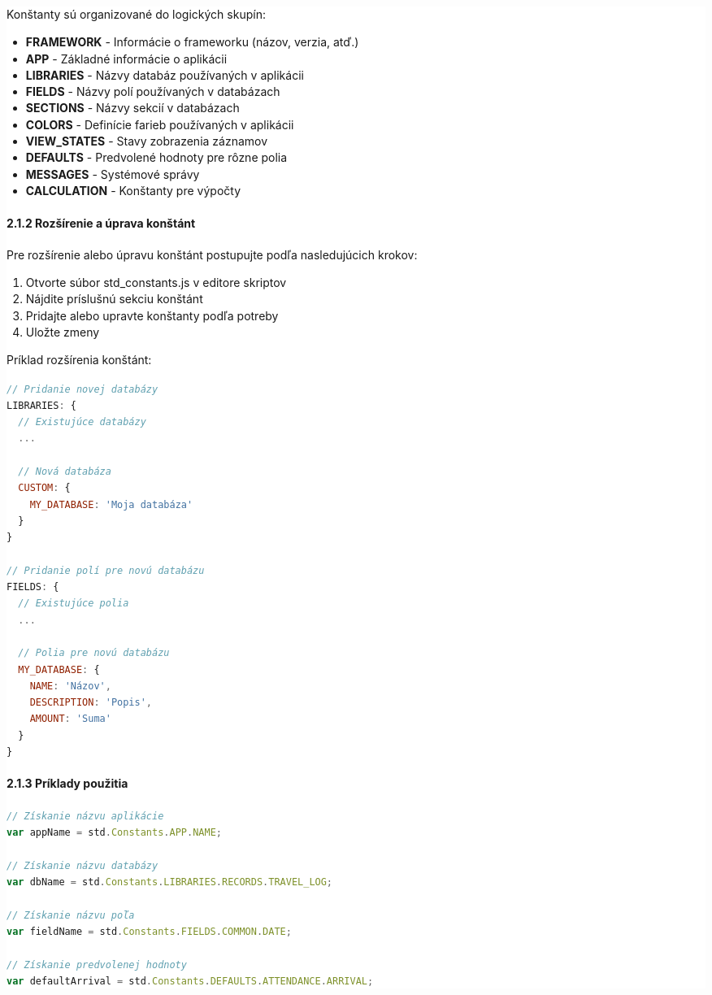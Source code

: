 Konštanty sú organizované do logických skupín:

- **FRAMEWORK** - Informácie o frameworku (názov, verzia, atď.)
- **APP** - Základné informácie o aplikácii
- **LIBRARIES** - Názvy databáz používaných v aplikácii
- **FIELDS** - Názvy polí používaných v databázach
- **SECTIONS** - Názvy sekcií v databázach
- **COLORS** - Definície farieb používaných v aplikácii
- **VIEW_STATES** - Stavy zobrazenia záznamov
- **DEFAULTS** - Predvolené hodnoty pre rôzne polia
- **MESSAGES** - Systémové správy
- **CALCULATION** - Konštanty pre výpočty

#### 2.1.2 Rozšírenie a úprava konštánt

Pre rozšírenie alebo úpravu konštánt postupujte podľa nasledujúcich krokov:

1. Otvorte súbor std_constants.js v editore skriptov
2. Nájdite príslušnú sekciu konštánt
3. Pridajte alebo upravte konštanty podľa potreby
4. Uložte zmeny

Príklad rozšírenia konštánt:

```javascript
// Pridanie novej databázy
LIBRARIES: {
  // Existujúce databázy
  ...

  // Nová databáza
  CUSTOM: {
    MY_DATABASE: 'Moja databáza'
  }
}

// Pridanie polí pre novú databázu
FIELDS: {
  // Existujúce polia
  ...

  // Polia pre novú databázu
  MY_DATABASE: {
    NAME: 'Názov',
    DESCRIPTION: 'Popis',
    AMOUNT: 'Suma'
  }
}
```

#### 2.1.3 Príklady použitia

```javascript
// Získanie názvu aplikácie
var appName = std.Constants.APP.NAME;

// Získanie názvu databázy
var dbName = std.Constants.LIBRARIES.RECORDS.TRAVEL_LOG;

// Získanie názvu poľa
var fieldName = std.Constants.FIELDS.COMMON.DATE;

// Získanie predvolenej hodnoty
var defaultArrival = std.Constants.DEFAULTS.ATTENDANCE.ARRIVAL;
```
